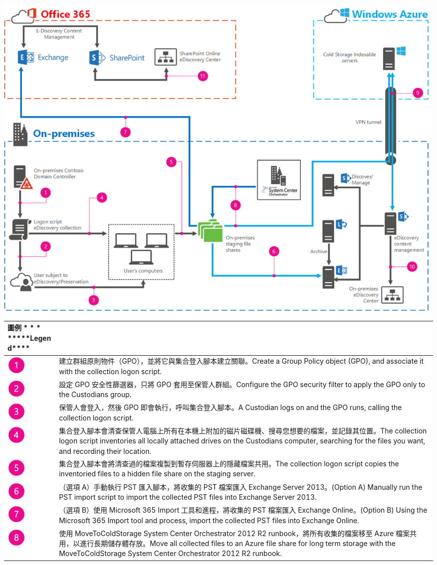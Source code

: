 ![自動化檔案收集解決方案的概觀](media/dbb447b5-c74c-4956-986c-10a1d047ac99.png)
  
|<span data-ttu-id="9d18d-124">圖例 \* \* \* \*</span><span class="sxs-lookup"><span data-stu-id="9d18d-124">\*\*\*\*Legend\*\*\*\*</span></span>||
|:-----|:-----|
|![洋紅色圖說文字 1](media/000026a3-2bf0-4678-b468-ccb5f81da6f1.png)|<span data-ttu-id="9d18d-126">建立群組原則物件（GPO），並將它與集合登入腳本建立關聯。</span><span class="sxs-lookup"><span data-stu-id="9d18d-126">Create a Group Policy object (GPO), and associate it with the collection logon script.</span></span>  <br/> |
|![洋紅色圖說文字 2](media/a31b11e2-3597-42a4-933e-b6af11ed6ef1.png)| <span data-ttu-id="9d18d-128">設定 GPO 安全性篩選器，只將 GPO 套用至保管人群組。</span><span class="sxs-lookup"><span data-stu-id="9d18d-128">Configure the GPO security filter to apply the GPO only to the Custodians group.</span></span> <br/> |
|![洋紅色圖說文字 3](media/3ced060c-daec-460d-a9b5-260a3dfcae36.png)|<span data-ttu-id="9d18d-130">保管人會登入，然後 GPO 即會執行，呼叫集合登入腳本。</span><span class="sxs-lookup"><span data-stu-id="9d18d-130">A Custodian logs on and the GPO runs, calling the collection logon script.</span></span>  <br/> |
|![洋紅色圖說文字 4](media/6f269d84-2559-49e3-b18e-af6ac94d0419.png)|<span data-ttu-id="9d18d-132">集合登入腳本會清查保管人電腦上所有在本機上附加的磁片磁碟機、搜尋您想要的檔案，並記錄其位置。</span><span class="sxs-lookup"><span data-stu-id="9d18d-132">The collection logon script inventories all locally attached drives on the Custodians computer, searching for the files you want, and recording their location.</span></span>  <br/> |
|![洋紅色圖說文字 5](media/4bf8898c-44ad-4524-b983-70175804eb85.png)|<span data-ttu-id="9d18d-134">集合登入腳本會將清查過的檔案複製到暫存伺服器上的隱藏檔案共用。</span><span class="sxs-lookup"><span data-stu-id="9d18d-134">The collection logon script copies the inventoried files to a hidden file share on the staging server.</span></span>  <br/> |
|![洋紅色圖說文字 6](media/99589726-0c7e-406b-a276-44301a135768.png)| <span data-ttu-id="9d18d-136">（選項 A）手動執行 PST 匯入腳本，將收集的 PST 檔案匯入 Exchange Server 2013。</span><span class="sxs-lookup"><span data-stu-id="9d18d-136">(Option A) Manually run the PST import script to import the collected PST files into Exchange Server 2013.</span></span> <br/> |
|![洋紅色圖說文字 7](media/ff15e89c-d2fd-4614-9838-5e18287d578b.png)|<span data-ttu-id="9d18d-138">（選項 B）使用 Microsoft 365 Import 工具和進程，將收集的 PST 檔案匯入 Exchange Online。</span><span class="sxs-lookup"><span data-stu-id="9d18d-138">(Option B) Using the Microsoft 365 Import tool and process, import the collected PST files into Exchange Online.</span></span>  <br/> |
|![洋紅色圖說文字 8](media/aaf3bd3d-9508-4aaf-a3af-44ba501da63a.png)|<span data-ttu-id="9d18d-140">使用 MoveToColdStorage System Center Orchestrator 2012 R2 runbook，將所有收集的檔案移至 Azure 檔案共用，以進行長期儲存體存放。</span><span class="sxs-lookup"><span data-stu-id="9d18d-140">Move all collected files to an Azure file share for long term storage with the MoveToColdStorage System Center Orchestrator 2012 R2 runbook.</span></span> <br/> |